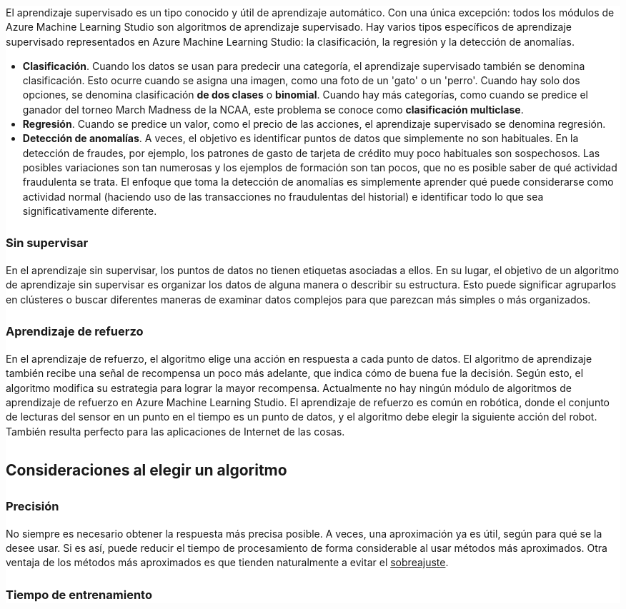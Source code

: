 El aprendizaje supervisado es un tipo conocido y útil de aprendizaje automático. Con una única excepción: todos los módulos de Azure Machine Learning Studio son algoritmos de aprendizaje supervisado. Hay varios tipos específicos de aprendizaje supervisado representados en Azure Machine Learning Studio: la clasificación, la regresión y la detección de anomalías.

* **Clasificación**. Cuando los datos se usan para predecir una categoría, el aprendizaje supervisado también se denomina clasificación. Esto ocurre cuando se asigna una imagen, como una foto de un 'gato' o un 'perro'. Cuando hay solo dos opciones, se denomina clasificación **de dos clases** o **binomial**. Cuando hay más categorías, como cuando se predice el ganador del torneo March Madness de la NCAA, este problema se conoce como **clasificación multiclase**.
* **Regresión**. Cuando se predice un valor, como el precio de las acciones, el aprendizaje supervisado se denomina regresión.
* **Detección de anomalías**. A veces, el objetivo es identificar puntos de datos que simplemente no son habituales. En la detección de fraudes, por ejemplo, los patrones de gasto de tarjeta de crédito muy poco habituales son sospechosos. Las posibles variaciones son tan numerosas y los ejemplos de formación son tan pocos, que no es posible saber de qué actividad fraudulenta se trata. El enfoque que toma la detección de anomalías es simplemente aprender qué puede considerarse como actividad normal (haciendo uso de las transacciones no fraudulentas del historial) e identificar todo lo que sea significativamente diferente.

### <a name="unsupervised"></a>Sin supervisar

En el aprendizaje sin supervisar, los puntos de datos no tienen etiquetas asociadas a ellos. En su lugar, el objetivo de un algoritmo de aprendizaje sin supervisar es organizar los datos de alguna manera o describir su estructura. Esto puede significar agruparlos en clústeres o buscar diferentes maneras de examinar datos complejos para que parezcan más simples o más organizados.

### <a name="reinforcement-learning"></a>Aprendizaje de refuerzo

En el aprendizaje de refuerzo, el algoritmo elige una acción en respuesta a cada punto de datos. El algoritmo de aprendizaje también recibe una señal de recompensa un poco más adelante, que indica cómo de buena fue la decisión.
Según esto, el algoritmo modifica su estrategia para lograr la mayor recompensa. Actualmente no hay ningún módulo de algoritmos de aprendizaje de refuerzo en Azure Machine Learning Studio. El aprendizaje de refuerzo es común en robótica, donde el conjunto de lecturas del sensor en un punto en el tiempo es un punto de datos, y el algoritmo debe elegir la siguiente acción del robot. También resulta perfecto para las aplicaciones de Internet de las cosas.

## <a name="considerations-when-choosing-an-algorithm"></a>Consideraciones al elegir un algoritmo

### <a name="accuracy"></a>Precisión

No siempre es necesario obtener la respuesta más precisa posible.
A veces, una aproximación ya es útil, según para qué se la desee usar. Si es así, puede reducir el tiempo de procesamiento de forma considerable al usar métodos más aproximados. Otra ventaja de los métodos más aproximados es que tienden naturalmente a evitar el [sobreajuste](https://youtu.be/DQWI1kvmwRg).

### <a name="training-time"></a>Tiempo de entrenamiento

